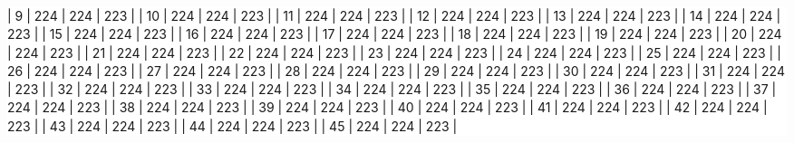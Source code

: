 | 9 |  224 | 224 | 223 |
| 10 |  224 | 224 | 223 |
| 11 |  224 | 224 | 223 |
| 12 |  224 | 224 | 223 |
| 13 |  224 | 224 | 223 |
| 14 |  224 | 224 | 223 |
| 15 |  224 | 224 | 223 |
| 16 |  224 | 224 | 223 |
| 17 |  224 | 224 | 223 |
| 18 |  224 | 224 | 223 |
| 19 |  224 | 224 | 223 |
| 20 |  224 | 224 | 223 |
| 21 |  224 | 224 | 223 |
| 22 |  224 | 224 | 223 |
| 23 |  224 | 224 | 223 |
| 24 |  224 | 224 | 223 |
| 25 |  224 | 224 | 223 |
| 26 |  224 | 224 | 223 |
| 27 |  224 | 224 | 223 |
| 28 |  224 | 224 | 223 |
| 29 |  224 | 224 | 223 |
| 30 |  224 | 224 | 223 |
| 31 |  224 | 224 | 223 |
| 32 |  224 | 224 | 223 |
| 33 |  224 | 224 | 223 |
| 34 |  224 | 224 | 223 |
| 35 |  224 | 224 | 223 |
| 36 |  224 | 224 | 223 |
| 37 |  224 | 224 | 223 |
| 38 |  224 | 224 | 223 |
| 39 |  224 | 224 | 223 |
| 40 |  224 | 224 | 223 |
| 41 |  224 | 224 | 223 |
| 42 |  224 | 224 | 223 |
| 43 |  224 | 224 | 223 |
| 44 |  224 | 224 | 223 |
| 45 |  224 | 224 | 223 |